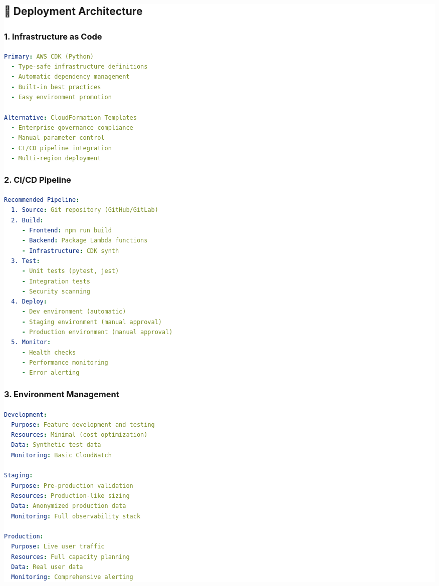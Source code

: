 ## 🚀 Deployment Architecture

### 1. Infrastructure as Code
```yaml
Primary: AWS CDK (Python)
  - Type-safe infrastructure definitions
  - Automatic dependency management
  - Built-in best practices
  - Easy environment promotion

Alternative: CloudFormation Templates
  - Enterprise governance compliance
  - Manual parameter control
  - CI/CD pipeline integration
  - Multi-region deployment
```

### 2. CI/CD Pipeline
```yaml
Recommended Pipeline:
  1. Source: Git repository (GitHub/GitLab)
  2. Build: 
     - Frontend: npm run build
     - Backend: Package Lambda functions
     - Infrastructure: CDK synth
  3. Test:
     - Unit tests (pytest, jest)
     - Integration tests
     - Security scanning
  4. Deploy:
     - Dev environment (automatic)
     - Staging environment (manual approval)
     - Production environment (manual approval)
  5. Monitor:
     - Health checks
     - Performance monitoring
     - Error alerting
```

### 3. Environment Management
```yaml
Development:
  Purpose: Feature development and testing
  Resources: Minimal (cost optimization)
  Data: Synthetic test data
  Monitoring: Basic CloudWatch

Staging:
  Purpose: Pre-production validation
  Resources: Production-like sizing
  Data: Anonymized production data
  Monitoring: Full observability stack

Production:
  Purpose: Live user traffic
  Resources: Full capacity planning
  Data: Real user data
  Monitoring: Comprehensive alerting
```
